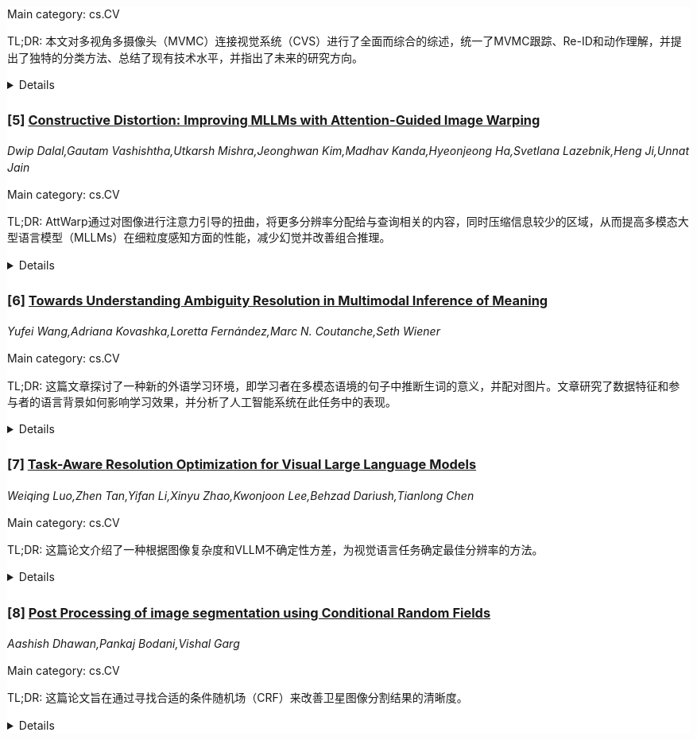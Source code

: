 Main category: cs.CV

TL;DR: 本文对多视角多摄像头（MVMC）连接视觉系统（CVS）进行了全面而综合的综述，统一了MVMC跟踪、Re-ID和动作理解，并提出了独特的分类方法、总结了现有技术水平，并指出了未来的研究方向。


<details><summary>Details</summary></details>


### [5] [Constructive Distortion: Improving MLLMs with Attention-Guided Image Warping](https://arxiv.org/abs/2510.09741)
*Dwip Dalal,Gautam Vashishtha,Utkarsh Mishra,Jeonghwan Kim,Madhav Kanda,Hyeonjeong Ha,Svetlana Lazebnik,Heng Ji,Unnat Jain*

Main category: cs.CV

TL;DR: AttWarp通过对图像进行注意力引导的扭曲，将更多分辨率分配给与查询相关的内容，同时压缩信息较少的区域，从而提高多模态大型语言模型（MLLMs）在细粒度感知方面的性能，减少幻觉并改善组合推理。


<details><summary>Details</summary></details>


### [6] [Towards Understanding Ambiguity Resolution in Multimodal Inference of Meaning](https://arxiv.org/abs/2510.09815)
*Yufei Wang,Adriana Kovashka,Loretta Fernández,Marc N. Coutanche,Seth Wiener*

Main category: cs.CV

TL;DR: 这篇文章探讨了一种新的外语学习环境，即学习者在多模态语境的句子中推断生词的意义，并配对图片。文章研究了数据特征和参与者的语言背景如何影响学习效果，并分析了人工智能系统在此任务中的表现。


<details><summary>Details</summary></details>


### [7] [Task-Aware Resolution Optimization for Visual Large Language Models](https://arxiv.org/abs/2510.09822)
*Weiqing Luo,Zhen Tan,Yifan Li,Xinyu Zhao,Kwonjoon Lee,Behzad Dariush,Tianlong Chen*

Main category: cs.CV

TL;DR: 这篇论文介绍了一种根据图像复杂度和VLLM不确定性方差，为视觉语言任务确定最佳分辨率的方法。


<details><summary>Details</summary></details>


### [8] [Post Processing of image segmentation using Conditional Random Fields](https://arxiv.org/abs/2510.09833)
*Aashish Dhawan,Pankaj Bodani,Vishal Garg*

Main category: cs.CV

TL;DR: 这篇论文旨在通过寻找合适的条件随机场（CRF）来改善卫星图像分割结果的清晰度。


<details><summary>Details</summary></details>

